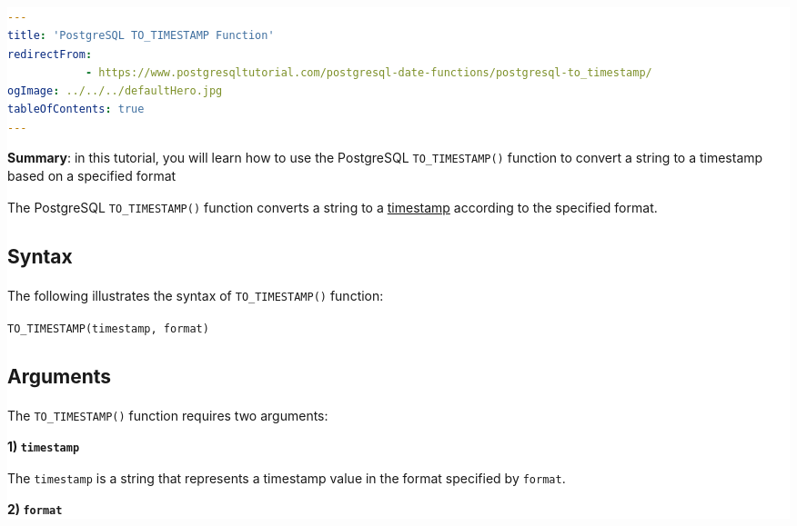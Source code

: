 ```yaml
---
title: 'PostgreSQL TO_TIMESTAMP Function'
redirectFrom: 
            - https://www.postgresqltutorial.com/postgresql-date-functions/postgresql-to_timestamp/
ogImage: ../../../defaultHero.jpg
tableOfContents: true
---
```



**Summary**: in this tutorial, you will learn how to use the PostgreSQL `TO_TIMESTAMP()` function to convert a string to a timestamp based on a specified format





The PostgreSQL `TO_TIMESTAMP()` function converts a string to a [timestamp](https://www.postgresqltutorial.com/postgresql-tutorial/postgresql-timestamp/) according to the specified format.





## Syntax





The following illustrates the syntax of `TO_TIMESTAMP()` function:





```
TO_TIMESTAMP(timestamp, format)
```





## Arguments





The `TO_TIMESTAMP()` function requires two arguments:





**1) `timestamp`**





The `timestamp` is a string that represents a timestamp value in the format specified by `format`.





**2) `format`**
